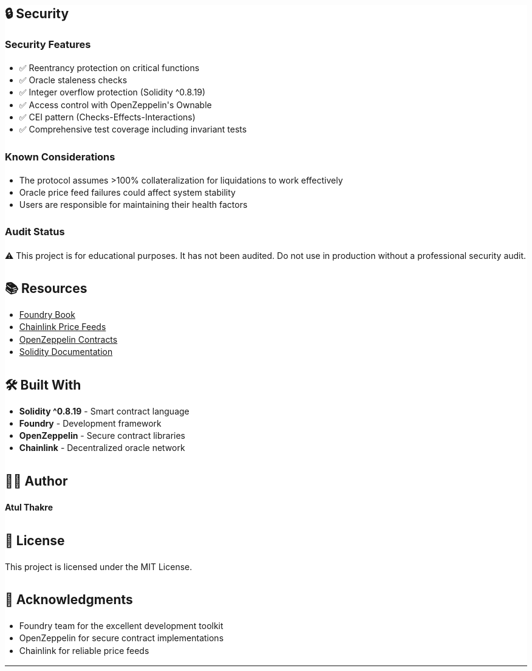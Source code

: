 ## 🔒 Security

### Security Features

- ✅ Reentrancy protection on critical functions
- ✅ Oracle staleness checks
- ✅ Integer overflow protection (Solidity ^0.8.19)
- ✅ Access control with OpenZeppelin's Ownable
- ✅ CEI pattern (Checks-Effects-Interactions)
- ✅ Comprehensive test coverage including invariant tests

### Known Considerations

- The protocol assumes >100% collateralization for liquidations to work effectively
- Oracle price feed failures could affect system stability
- Users are responsible for maintaining their health factors

### Audit Status

⚠️ This project is for educational purposes. It has not been audited. Do not use in production without a professional security audit.

## 📚 Resources

- [Foundry Book](https://book.getfoundry.sh/)
- [Chainlink Price Feeds](https://docs.chain.link/data-feeds/price-feeds)
- [OpenZeppelin Contracts](https://docs.openzeppelin.com/contracts/)
- [Solidity Documentation](https://docs.soliditylang.org/)

## 🛠 Built With

- **Solidity ^0.8.19** - Smart contract language
- **Foundry** - Development framework
- **OpenZeppelin** - Secure contract libraries
- **Chainlink** - Decentralized oracle network

## 👨‍💻 Author

**Atul Thakre**

## 📄 License

This project is licensed under the MIT License.

## 🙏 Acknowledgments

- Foundry team for the excellent development toolkit
- OpenZeppelin for secure contract implementations
- Chainlink for reliable price feeds

---